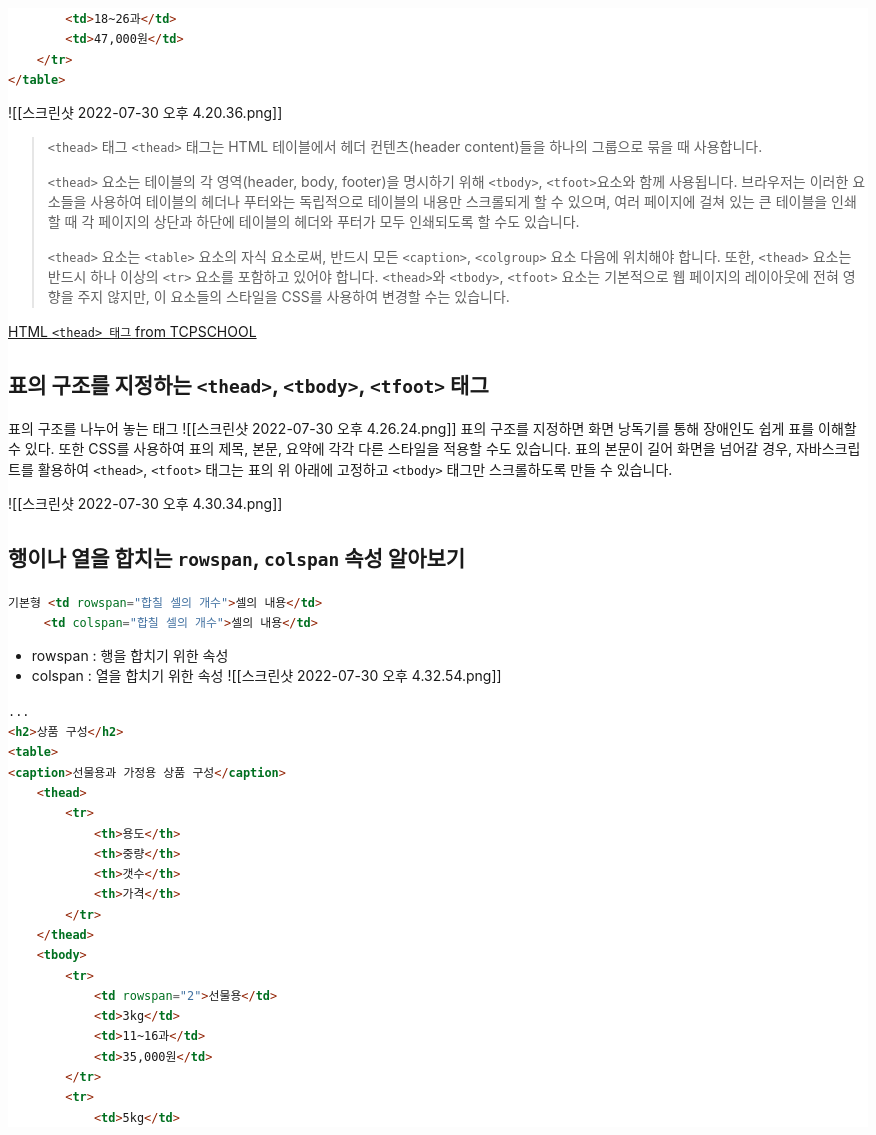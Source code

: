 ```html
		<td>18~26과</td>
		<td>47,000원</td>
	</tr>
</table>
```
![[스크린샷 2022-07-30 오후 4.20.36.png]]


> `<thead>` 태그
> `<thead>` 태그는 HTML 테이블에서 헤더 컨텐츠(header content)들을 하나의 그룹으로 묶을 때 사용합니다.
> 
> `<thead>` 요소는 테이블의 각 영역(header, body, footer)을 명시하기 위해 `<tbody>`, `<tfoot>`요소와 함께 사용됩니다.
> 브라우저는 이러한 요소들을 사용하여 테이블의 헤더나 푸터와는 독립적으로 테이블의 내용만 스크롤되게 할 수 있으며, 여러 페이지에 걸쳐 있는 큰 테이블을 인쇄할 때 각 페이지의 상단과 하단에 테이블의 헤더와 푸터가 모두 인쇄되도록 할 수도 있습니다.
> 
> `<thead>` 요소는 `<table>` 요소의 자식 요소로써, 반드시 모든 `<caption>`, `<colgroup>` 요소 다음에 위치해야 합니다. 또한, `<thead>` 요소는 반드시 하나 이상의 `<tr>` 요소를 포함하고 있어야 합니다.
> `<thead>`와 `<tbody>`, `<tfoot>` 요소는 기본적으로 웹 페이지의 레이아웃에 전혀 영향을 주지 않지만, 이 요소들의 스타일을 CSS를 사용하여 변경할 수는 있습니다.

[HTML `<thead> 태그` from TCPSCHOOL](http://www.tcpschool.com/html-tags/thead)

## 표의 구조를 지정하는 `<thead>`,  `<tbody>`, `<tfoot>` 태그
표의 구조를 나누어 놓는 태그
![[스크린샷 2022-07-30 오후 4.26.24.png]]
표의 구조를 지정하면 화면 낭독기를 통해 장애인도 쉽게 표를 이해할 수 있다. 또한 CSS를 사용하여 표의 제목, 본문, 요약에 각각 다른 스타일을 적용할 수도 있습니다.
표의 본문이 길어 화면을 넘어갈 경우, 자바스크립트를 활용하여 `<thead>`, `<tfoot>` 태그는 표의 위 아래에 고정하고 `<tbody>` 태그만 스크롤하도록 만들 수 있습니다.

![[스크린샷 2022-07-30 오후 4.30.34.png]]

## 행이나 열을 합치는 `rowspan`, `colspan` 속성 알아보기
```html
기본형 <td rowspan="합칠 셀의 개수">셀의 내용</td>
	 <td colspan="합칠 셀의 개수">셀의 내용</td>
```
- rowspan : 행을 합치기 위한 속성
- colspan : 열을 합치기 위한 속성
![[스크린샷 2022-07-30 오후 4.32.54.png]]

```html
...
<h2>상품 구성</h2>
<table>
<caption>선물용과 가정용 상품 구성</caption>
	<thead>
		<tr>
			<th>용도</th>
			<th>중량</th>
			<th>갯수</th>
			<th>가격</th>
		</tr>
	</thead>
	<tbody>
		<tr>
			<td rowspan="2">선물용</td>
			<td>3kg</td>
			<td>11~16과</td>
			<td>35,000원</td>
		</tr>
		<tr>
			<td>5kg</td>
```